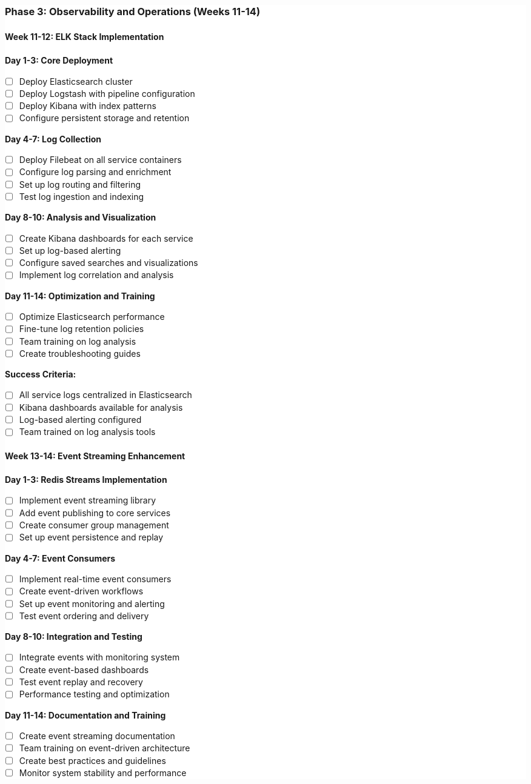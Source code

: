 ### Phase 3: Observability and Operations (Weeks 11-14)

#### Week 11-12: ELK Stack Implementation

**Day 1-3: Core Deployment**
- [ ] Deploy Elasticsearch cluster
- [ ] Deploy Logstash with pipeline configuration
- [ ] Deploy Kibana with index patterns
- [ ] Configure persistent storage and retention

**Day 4-7: Log Collection**
- [ ] Deploy Filebeat on all service containers
- [ ] Configure log parsing and enrichment
- [ ] Set up log routing and filtering
- [ ] Test log ingestion and indexing

**Day 8-10: Analysis and Visualization**
- [ ] Create Kibana dashboards for each service
- [ ] Set up log-based alerting
- [ ] Configure saved searches and visualizations
- [ ] Implement log correlation and analysis

**Day 11-14: Optimization and Training**
- [ ] Optimize Elasticsearch performance
- [ ] Fine-tune log retention policies
- [ ] Team training on log analysis
- [ ] Create troubleshooting guides

**Success Criteria:**
- [ ] All service logs centralized in Elasticsearch
- [ ] Kibana dashboards available for analysis
- [ ] Log-based alerting configured
- [ ] Team trained on log analysis tools

#### Week 13-14: Event Streaming Enhancement

**Day 1-3: Redis Streams Implementation**
- [ ] Implement event streaming library
- [ ] Add event publishing to core services
- [ ] Create consumer group management
- [ ] Set up event persistence and replay

**Day 4-7: Event Consumers**
- [ ] Implement real-time event consumers
- [ ] Create event-driven workflows
- [ ] Set up event monitoring and alerting
- [ ] Test event ordering and delivery

**Day 8-10: Integration and Testing**
- [ ] Integrate events with monitoring system
- [ ] Create event-based dashboards
- [ ] Test event replay and recovery
- [ ] Performance testing and optimization

**Day 11-14: Documentation and Training**
- [ ] Create event streaming documentation
- [ ] Team training on event-driven architecture
- [ ] Create best practices and guidelines
- [ ] Monitor system stability and performance
